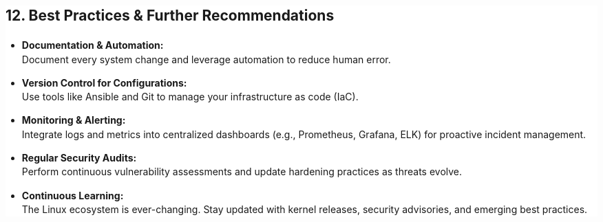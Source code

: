
## 12. Best Practices & Further Recommendations

- **Documentation & Automation:**  
  Document every system change and leverage automation to reduce human error.
  
- **Version Control for Configurations:**  
  Use tools like Ansible and Git to manage your infrastructure as code (IaC).
  
- **Monitoring & Alerting:**  
  Integrate logs and metrics into centralized dashboards (e.g., Prometheus, Grafana, ELK) for proactive incident management.
  
- **Regular Security Audits:**  
  Perform continuous vulnerability assessments and update hardening practices as threats evolve.
  
- **Continuous Learning:**  
  The Linux ecosystem is ever-changing. Stay updated with kernel releases, security advisories, and emerging best practices.

